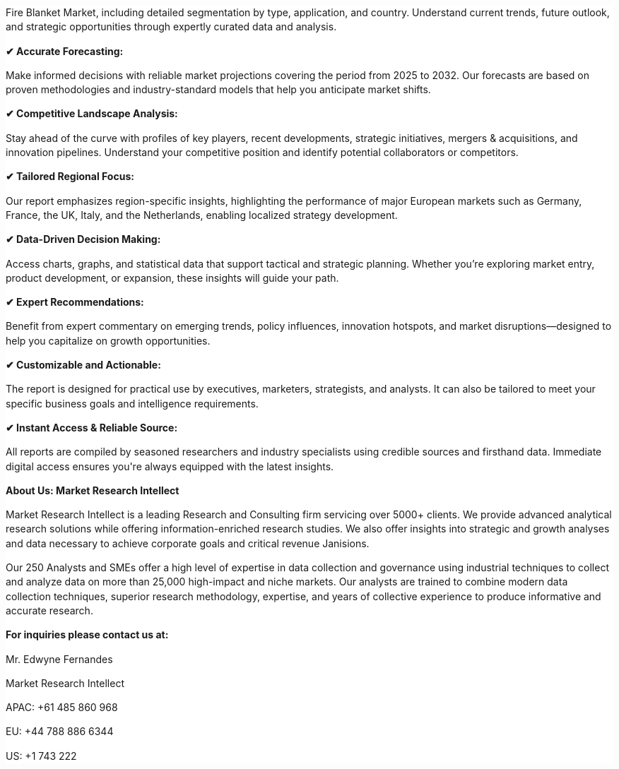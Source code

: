 Fire Blanket Market, including detailed segmentation by type, application, and country. Understand current trends, future outlook, and strategic opportunities through expertly curated data and analysis.</p><p><strong>✔ Accurate Forecasting:</strong></p><p>Make informed decisions with reliable market projections covering the period from 2025 to 2032. Our forecasts are based on proven methodologies and industry-standard models that help you anticipate market shifts.</p><p><strong>✔ Competitive Landscape Analysis:</strong></p><p>Stay ahead of the curve with profiles of key players, recent developments, strategic initiatives, mergers &amp; acquisitions, and innovation pipelines. Understand your competitive position and identify potential collaborators or competitors.</p><p><strong>✔ Tailored Regional Focus:</strong></p><p>Our report emphasizes region-specific insights, highlighting the performance of major European markets such as Germany, France, the UK, Italy, and the Netherlands, enabling localized strategy development.</p><p><strong>✔ Data-Driven Decision Making:</strong></p><p>Access charts, graphs, and statistical data that support tactical and strategic planning. Whether you&rsquo;re exploring market entry, product development, or expansion, these insights will guide your path.</p><p><strong>✔ Expert Recommendations:</strong></p><p>Benefit from expert commentary on emerging trends, policy influences, innovation hotspots, and market disruptions&mdash;designed to help you capitalize on growth opportunities.</p><p><strong>✔ Customizable and Actionable:</strong></p><p>The report is designed for practical use by executives, marketers, strategists, and analysts. It can also be tailored to meet your specific business goals and intelligence requirements.</p><p><strong>✔ Instant Access &amp; Reliable Source:</strong></p><p>All reports are compiled by seasoned researchers and industry specialists using credible sources and firsthand data. Immediate digital access ensures you're always equipped with the latest insights.</p><p><strong><span class="font-[700]">About Us: Market Research Intellect</span></strong></p><p><span class="">Market Research Intellect is a leading Research and Consulting firm servicing over 5000+ clients. We provide advanced analytical research solutions while offering information-enriched research studies.&nbsp;</span>We also offer insights into strategic and growth analyses and data necessary to achieve corporate goals and critical revenue Janisions.</p><p><span class="">Our 250 Analysts and SMEs offer a high level of expertise in data collection and governance using industrial techniques to collect and analyze data on more than 25,000 high-impact and niche markets. Our analysts are trained to combine modern data collection techniques, superior research methodology, expertise, and years of collective experience to produce informative and accurate research.</span></p><p><strong>For inquiries please contact us at:</strong></p><p>Mr. Edwyne Fernandes</p><p>Market Research Intellect</p><p>APAC: +61 485 860 968</p><p>EU: +44 788 886 6344</p><p>US: +1 743 222